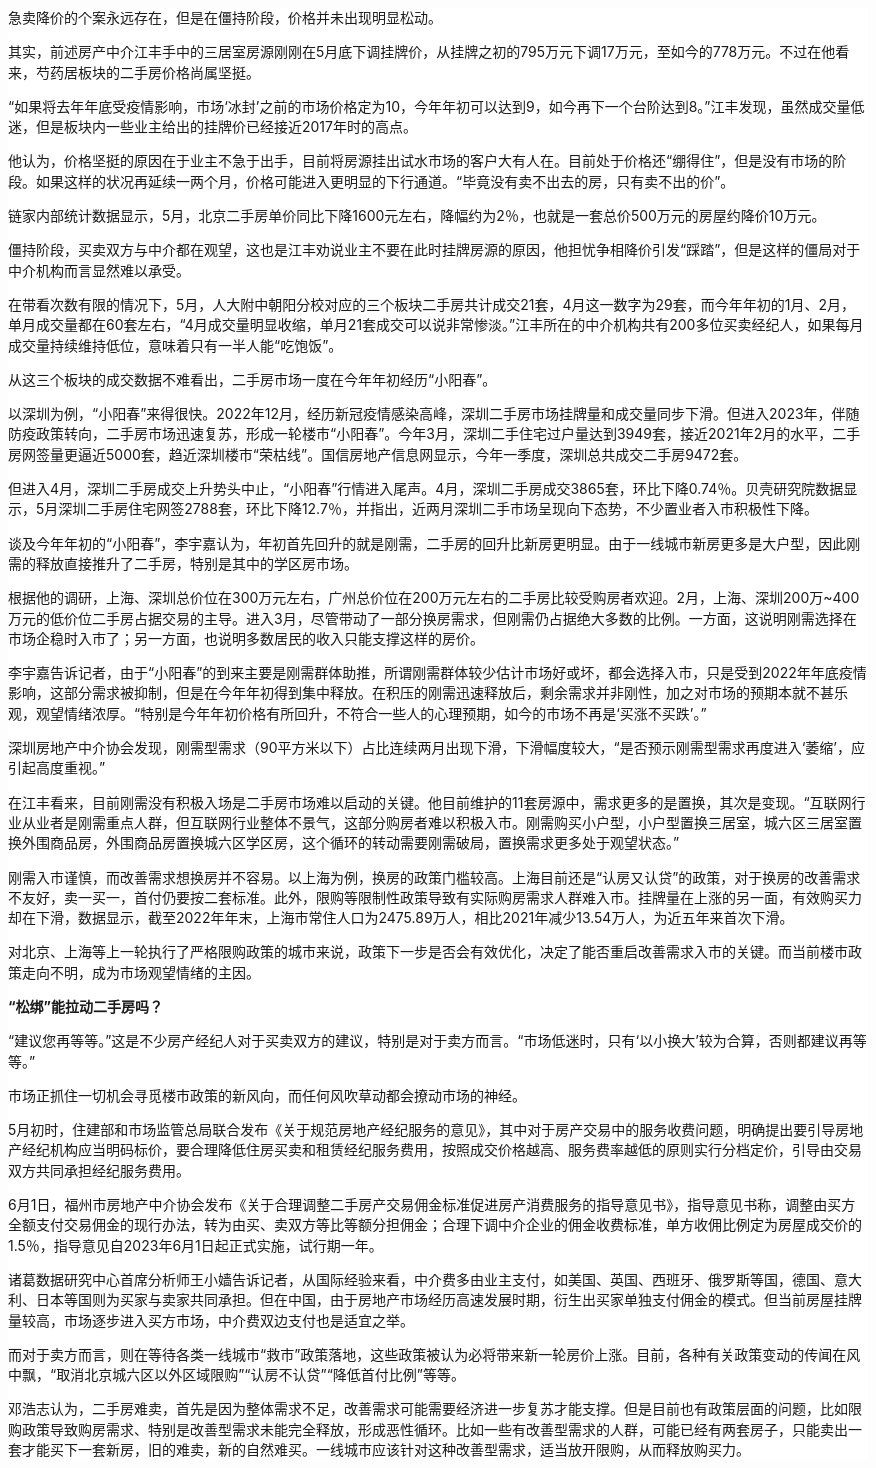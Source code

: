 急卖降价的个案永远存在，但是在僵持阶段，价格并未出现明显松动。

其实，前述房产中介江丰手中的三居室房源刚刚在5月底下调挂牌价，从挂牌之初的795万元下调17万元，至如今的778万元。不过在他看来，芍药居板块的二手房价格尚属坚挺。

“如果将去年年底受疫情影响，市场‘冰封’之前的市场价格定为10，今年年初可以达到9，如今再下一个台阶达到8。”江丰发现，虽然成交量低迷，但是板块内一些业主给出的挂牌价已经接近2017年时的高点。

他认为，价格坚挺的原因在于业主不急于出手，目前将房源挂出试水市场的客户大有人在。目前处于价格还“绷得住”，但是没有市场的阶段。如果这样的状况再延续一两个月，价格可能进入更明显的下行通道。“毕竟没有卖不出去的房，只有卖不出的价”。

链家内部统计数据显示，5月，北京二手房单价同比下降1600元左右，降幅约为2％，也就是一套总价500万元的房屋约降价10万元。

僵持阶段，买卖双方与中介都在观望，这也是江丰劝说业主不要在此时挂牌房源的原因，他担忧争相降价引发“踩踏”，但是这样的僵局对于中介机构而言显然难以承受。

在带看次数有限的情况下，5月，人大附中朝阳分校对应的三个板块二手房共计成交21套，4月这一数字为29套，而今年年初的1月、2月，单月成交量都在60套左右，“4月成交量明显收缩，单月21套成交可以说非常惨淡。”江丰所在的中介机构共有200多位买卖经纪人，如果每月成交量持续维持低位，意味着只有一半人能“吃饱饭”。

从这三个板块的成交数据不难看出，二手房市场一度在今年年初经历“小阳春”。

以深圳为例，“小阳春”来得很快。2022年12月，经历新冠疫情感染高峰，深圳二手房市场挂牌量和成交量同步下滑。但进入2023年，伴随防疫政策转向，二手房市场迅速复苏，形成一轮楼市“小阳春”。今年3月，深圳二手住宅过户量达到3949套，接近2021年2月的水平，二手房网签量更逼近5000套，趋近深圳楼市“荣枯线”。国信房地产信息网显示，今年一季度，深圳总共成交二手房9472套。

但进入4月，深圳二手房成交上升势头中止，“小阳春”行情进入尾声。4月，深圳二手房成交3865套，环比下降0.74％。贝壳研究院数据显示，5月深圳二手房住宅网签2788套，环比下降12.7％，并指出，近两月深圳二手市场呈现向下态势，不少置业者入市积极性下降。

谈及今年年初的“小阳春”，李宇嘉认为，年初首先回升的就是刚需，二手房的回升比新房更明显。由于一线城市新房更多是大户型，因此刚需的释放直接推升了二手房，特别是其中的学区房市场。

根据他的调研，上海、深圳总价位在300万元左右，广州总价位在200万元左右的二手房比较受购房者欢迎。2月，上海、深圳200万~400万元的低价位二手房占据交易的主导。进入3月，尽管带动了一部分换房需求，但刚需仍占据绝大多数的比例。一方面，这说明刚需选择在市场企稳时入市了；另一方面，也说明多数居民的收入只能支撑这样的房价。

李宇嘉告诉记者，由于“小阳春”的到来主要是刚需群体助推，所谓刚需群体较少估计市场好或坏，都会选择入市，只是受到2022年年底疫情影响，这部分需求被抑制，但是在今年年初得到集中释放。在积压的刚需迅速释放后，剩余需求并非刚性，加之对市场的预期本就不甚乐观，观望情绪浓厚。“特别是今年年初价格有所回升，不符合一些人的心理预期，如今的市场不再是‘买涨不买跌’。”

深圳房地产中介协会发现，刚需型需求（90平方米以下）占比连续两月出现下滑，下滑幅度较大，“是否预示刚需型需求再度进入‘萎缩’，应引起高度重视。”

在江丰看来，目前刚需没有积极入场是二手房市场难以启动的关键。他目前维护的11套房源中，需求更多的是置换，其次是变现。“互联网行业从业者是刚需重点人群，但互联网行业整体不景气，这部分购房者难以积极入市。刚需购买小户型，小户型置换三居室，城六区三居室置换外围商品房，外围商品房置换城六区学区房，这个循环的转动需要刚需破局，置换需求更多处于观望状态。”

刚需入市谨慎，而改善需求想换房并不容易。以上海为例，换房的政策门槛较高。上海目前还是“认房又认贷”的政策，对于换房的改善需求不友好，卖一买一，首付仍要按二套标准。此外，限购等限制性政策导致有实际购房需求人群难入市。挂牌量在上涨的另一面，有效购买力却在下滑，数据显示，截至2022年年末，上海市常住人口为2475.89万人，相比2021年减少13.54万人，为近五年来首次下滑。

对北京、上海等上一轮执行了严格限购政策的城市来说，政策下一步是否会有效优化，决定了能否重启改善需求入市的关键。而当前楼市政策走向不明，成为市场观望情绪的主因。

**“松绑”能拉动二手房吗？**

“建议您再等等。”这是不少房产经纪人对于买卖双方的建议，特别是对于卖方而言。“市场低迷时，只有‘以小换大’较为合算，否则都建议再等等。”

市场正抓住一切机会寻觅楼市政策的新风向，而任何风吹草动都会撩动市场的神经。

5月初时，住建部和市场监管总局联合发布《关于规范房地产经纪服务的意见》，其中对于房产交易中的服务收费问题，明确提出要引导房地产经纪机构应当明码标价，要合理降低住房买卖和租赁经纪服务费用，按照成交价格越高、服务费率越低的原则实行分档定价，引导由交易双方共同承担经纪服务费用。

6月1日，福州市房地产中介协会发布《关于合理调整二手房产交易佣金标准促进房产消费服务的指导意见书》，指导意见书称，调整由买方全额支付交易佣金的现行办法，转为由买、卖双方等比等额分担佣金；合理下调中介企业的佣金收费标准，单方收佣比例定为房屋成交价的1.5％，指导意见自2023年6月1日起正式实施，试行期一年。

诸葛数据研究中心首席分析师王小嫱告诉记者，从国际经验来看，中介费多由业主支付，如美国、英国、西班牙、俄罗斯等国，德国、意大利、日本等国则为买家与卖家共同承担。但在中国，由于房地产市场经历高速发展时期，衍生出买家单独支付佣金的模式。但当前房屋挂牌量较高，市场逐步进入买方市场，中介费双边支付也是适宜之举。

而对于卖方而言，则在等待各类一线城市“救市”政策落地，这些政策被认为必将带来新一轮房价上涨。目前，各种有关政策变动的传闻在风中飘，“取消北京城六区以外区域限购”“认房不认贷”“降低首付比例”等等。

邓浩志认为，二手房难卖，首先是因为整体需求不足，改善需求可能需要经济进一步复苏才能支撑。但是目前也有政策层面的问题，比如限购政策导致购房需求、特别是改善型需求未能完全释放，形成恶性循环。比如一些有改善型需求的人群，可能已经有两套房子，只能卖出一套才能买下一套新房，旧的难卖，新的自然难买。一线城市应该针对这种改善型需求，适当放开限购，从而释放购买力。
